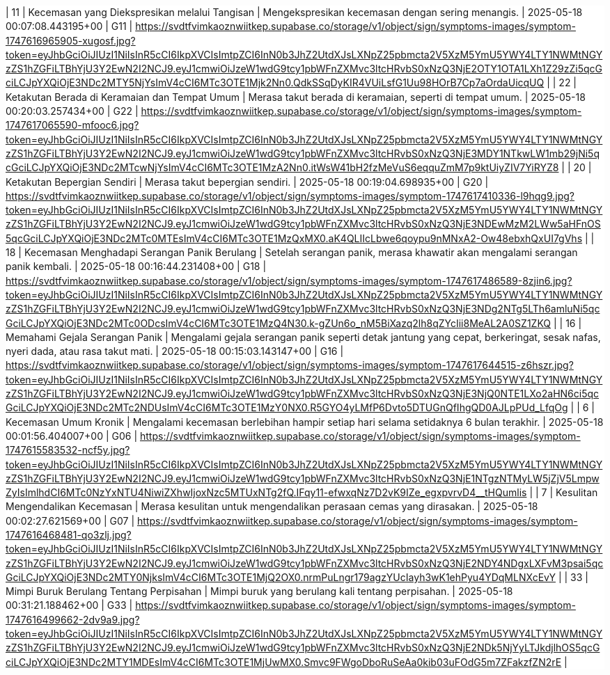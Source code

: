 | 11 | Kecemasan yang Diekspresikan melalui Tangisan                 | Mengekspresikan kecemasan dengan sering menangis.                                                                                                                                                       | 2025-05-18 00:07:08.443195+00 | G11  | https://svdtfvimkaoznwiitkep.supabase.co/storage/v1/object/sign/symptoms-images/symptom-1747616965905-xugosf.jpg?token=eyJhbGciOiJIUzI1NiIsInR5cCI6IkpXVCIsImtpZCI6InN0b3JhZ2UtdXJsLXNpZ25pbmcta2V5XzM5YmU5YWY4LTY1NWMtNGYzZS1hZGFiLTBhYjU3Y2EwN2I2NCJ9.eyJ1cmwiOiJzeW1wdG9tcy1pbWFnZXMvc3ltcHRvbS0xNzQ3NjE2OTY1OTA1LXh1Z29zZi5qcGciLCJpYXQiOjE3NDc2MTY5NjYsImV4cCI6MTc3OTE1Mjk2Nn0.QdkSSqDyKIR4VUiLsfG1Uu98HOrB7Cp7aOrdaUicqUQ |
| 22 | Ketakutan Berada di Keramaian dan Tempat Umum                 | Merasa takut berada di keramaian, seperti di tempat umum.                                                                                                                                               | 2025-05-18 00:20:03.257434+00 | G22  | https://svdtfvimkaoznwiitkep.supabase.co/storage/v1/object/sign/symptoms-images/symptom-1747617065590-mfooc6.jpg?token=eyJhbGciOiJIUzI1NiIsInR5cCI6IkpXVCIsImtpZCI6InN0b3JhZ2UtdXJsLXNpZ25pbmcta2V5XzM5YmU5YWY4LTY1NWMtNGYzZS1hZGFiLTBhYjU3Y2EwN2I2NCJ9.eyJ1cmwiOiJzeW1wdG9tcy1pbWFnZXMvc3ltcHRvbS0xNzQ3NjE3MDY1NTkwLW1mb29jNi5qcGciLCJpYXQiOjE3NDc2MTcwNjYsImV4cCI6MTc3OTE1MzA2Nn0.itWsW41bH2fzMeVuS6eqquZmM7p9ktUiyZIV7YiRYZ8 |
| 20 | Ketakutan Bepergian Sendiri                                   | Merasa takut bepergian sendiri.                                                                                                                                                                         | 2025-05-18 00:19:04.698935+00 | G20  | https://svdtfvimkaoznwiitkep.supabase.co/storage/v1/object/sign/symptoms-images/symptom-1747617410336-l9hqg9.jpg?token=eyJhbGciOiJIUzI1NiIsInR5cCI6IkpXVCIsImtpZCI6InN0b3JhZ2UtdXJsLXNpZ25pbmcta2V5XzM5YmU5YWY4LTY1NWMtNGYzZS1hZGFiLTBhYjU3Y2EwN2I2NCJ9.eyJ1cmwiOiJzeW1wdG9tcy1pbWFnZXMvc3ltcHRvbS0xNzQ3NjE3NDEwMzM2LWw5aHFnOS5qcGciLCJpYXQiOjE3NDc2MTc0MTEsImV4cCI6MTc3OTE1MzQxMX0.aK4QLIIcLbwe6qoypu9nMNxA2-Ow48ebxhQxUI7gVhs |
| 18 | Kecemasan Menghadapi Serangan Panik Berulang                  | Setelah serangan panik, merasa khawatir akan mengalami serangan panik kembali.                                                                                                                          | 2025-05-18 00:16:44.231408+00 | G18  | https://svdtfvimkaoznwiitkep.supabase.co/storage/v1/object/sign/symptoms-images/symptom-1747617486589-8zjin6.jpg?token=eyJhbGciOiJIUzI1NiIsInR5cCI6IkpXVCIsImtpZCI6InN0b3JhZ2UtdXJsLXNpZ25pbmcta2V5XzM5YmU5YWY4LTY1NWMtNGYzZS1hZGFiLTBhYjU3Y2EwN2I2NCJ9.eyJ1cmwiOiJzeW1wdG9tcy1pbWFnZXMvc3ltcHRvbS0xNzQ3NjE3NDg2NTg5LTh6amluNi5qcGciLCJpYXQiOjE3NDc2MTc0ODcsImV4cCI6MTc3OTE1MzQ4N30.k-gZUn6o_nM5BiXazq2lh8qZYcIii8MeAL2A0SZ1ZKQ |
| 16 | Memahami Gejala Serangan Panik                                | Mengalami gejala serangan panik seperti detak jantung yang cepat, berkeringat, sesak nafas, nyeri dada, atau rasa takut mati.                                                                           | 2025-05-18 00:15:03.143147+00 | G16  | https://svdtfvimkaoznwiitkep.supabase.co/storage/v1/object/sign/symptoms-images/symptom-1747617644515-z6hszr.jpg?token=eyJhbGciOiJIUzI1NiIsInR5cCI6IkpXVCIsImtpZCI6InN0b3JhZ2UtdXJsLXNpZ25pbmcta2V5XzM5YmU5YWY4LTY1NWMtNGYzZS1hZGFiLTBhYjU3Y2EwN2I2NCJ9.eyJ1cmwiOiJzeW1wdG9tcy1pbWFnZXMvc3ltcHRvbS0xNzQ3NjE3NjQ0NTE1LXo2aHN6ci5qcGciLCJpYXQiOjE3NDc2MTc2NDUsImV4cCI6MTc3OTE1MzY0NX0.R5GYO4yLMfP6Dvto5DTUGnQfIhgQD0AJLpPUd_LfqOg |
| 6  | Kecemasan Umum Kronik                                         | Mengalami kecemasan berlebihan hampir setiap hari selama setidaknya 6 bulan terakhir.                                                                                                                   | 2025-05-18 00:01:56.404007+00 | G06  | https://svdtfvimkaoznwiitkep.supabase.co/storage/v1/object/sign/symptoms-images/symptom-1747615583532-ncf5y.jpg?token=eyJhbGciOiJIUzI1NiIsInR5cCI6IkpXVCIsImtpZCI6InN0b3JhZ2UtdXJsLXNpZ25pbmcta2V5XzM5YmU5YWY4LTY1NWMtNGYzZS1hZGFiLTBhYjU3Y2EwN2I2NCJ9.eyJ1cmwiOiJzeW1wdG9tcy1pbWFnZXMvc3ltcHRvbS0xNzQ3NjE1NTgzNTMyLW5jZjV5LmpwZyIsImlhdCI6MTc0NzYxNTU4NiwiZXhwIjoxNzc5MTUxNTg2fQ.IFqy11-efwxqNz7D2vK9IZe_egxpvrvD4__tHQumlis   |
| 7  | Kesulitan Mengendalikan Kecemasan                             | Merasa kesulitan untuk mengendalikan perasaan cemas yang dirasakan.                                                                                                                                     | 2025-05-18 00:02:27.621569+00 | G07  | https://svdtfvimkaoznwiitkep.supabase.co/storage/v1/object/sign/symptoms-images/symptom-1747616468481-qo3zlj.jpg?token=eyJhbGciOiJIUzI1NiIsInR5cCI6IkpXVCIsImtpZCI6InN0b3JhZ2UtdXJsLXNpZ25pbmcta2V5XzM5YmU5YWY4LTY1NWMtNGYzZS1hZGFiLTBhYjU3Y2EwN2I2NCJ9.eyJ1cmwiOiJzeW1wdG9tcy1pbWFnZXMvc3ltcHRvbS0xNzQ3NjE2NDY4NDgxLXFvM3psai5qcGciLCJpYXQiOjE3NDc2MTY0NjksImV4cCI6MTc3OTE1MjQ2OX0.nrmPuLngr179agzYUcIayh3wK1ehPyu4YDqMLNXcEvY |
| 33 | Mimpi Buruk Berulang Tentang Perpisahan                       | Mimpi buruk yang berulang kali tentang perpisahan.                                                                                                                                                      | 2025-05-18 00:31:21.188462+00 | G33  | https://svdtfvimkaoznwiitkep.supabase.co/storage/v1/object/sign/symptoms-images/symptom-1747616499662-2dv9a9.jpg?token=eyJhbGciOiJIUzI1NiIsInR5cCI6IkpXVCIsImtpZCI6InN0b3JhZ2UtdXJsLXNpZ25pbmcta2V5XzM5YmU5YWY4LTY1NWMtNGYzZS1hZGFiLTBhYjU3Y2EwN2I2NCJ9.eyJ1cmwiOiJzeW1wdG9tcy1pbWFnZXMvc3ltcHRvbS0xNzQ3NjE2NDk5NjYyLTJkdjlhOS5qcGciLCJpYXQiOjE3NDc2MTY1MDEsImV4cCI6MTc3OTE1MjUwMX0.Smvc9FWgoDboRuSeAa0kib03uFOdG5m7ZFakzfZN2rE |
